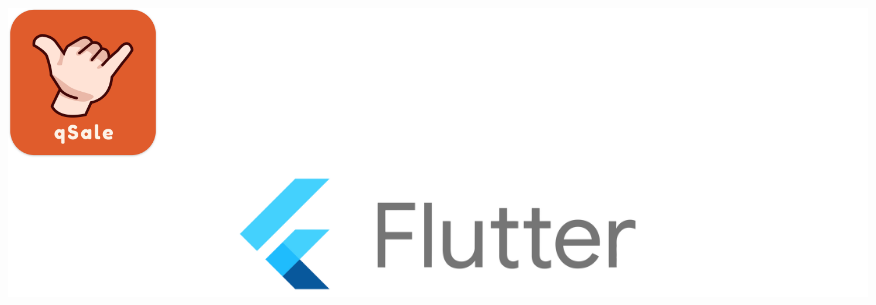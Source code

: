   <img src="images/logo.png" alt="logo" width="150"/>
</p>

<p align="center">
  <img src="images/logo_flutter.png" alt="logo_flutter" width="400"/>
</p>
